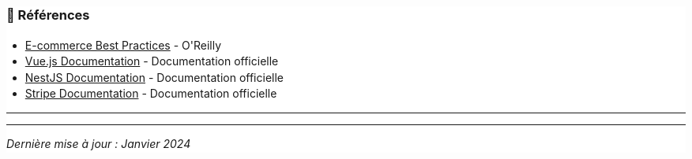 ### 📖 Références
- [E-commerce Best Practices](https://www.oreilly.com/library/view/e-commerce-best/9781449331770/) - O'Reilly
- [Vue.js Documentation](https://vuejs.org/guide/) - Documentation officielle
- [NestJS Documentation](https://docs.nestjs.com/) - Documentation officielle
- [Stripe Documentation](https://stripe.com/docs) - Documentation officielle

---

<div align="center">

[![Retour au Profil](../../../README.md)](../../../README.md)

</div>

---

*Dernière mise à jour : Janvier 2024*

